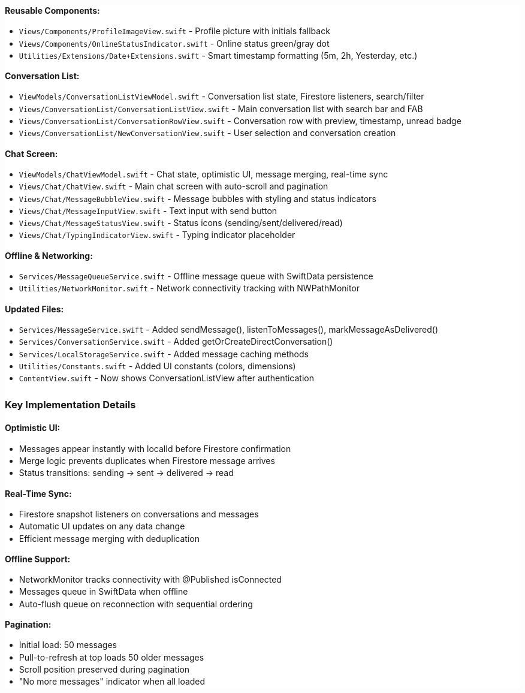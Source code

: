**Reusable Components:**
- `Views/Components/ProfileImageView.swift` - Profile picture with initials fallback
- `Views/Components/OnlineStatusIndicator.swift` - Online status green/gray dot
- `Utilities/Extensions/Date+Extensions.swift` - Smart timestamp formatting (5m, 2h, Yesterday, etc.)

**Conversation List:**
- `ViewModels/ConversationListViewModel.swift` - Conversation list state, Firestore listeners, search/filter
- `Views/ConversationList/ConversationListView.swift` - Main conversation list with search bar and FAB
- `Views/ConversationList/ConversationRowView.swift` - Conversation row with preview, timestamp, unread badge
- `Views/ConversationList/NewConversationView.swift` - User selection and conversation creation

**Chat Screen:**
- `ViewModels/ChatViewModel.swift` - Chat state, optimistic UI, message merging, real-time sync
- `Views/Chat/ChatView.swift` - Main chat screen with auto-scroll and pagination
- `Views/Chat/MessageBubbleView.swift` - Message bubbles with styling and status indicators
- `Views/Chat/MessageInputView.swift` - Text input with send button
- `Views/Chat/MessageStatusView.swift` - Status icons (sending/sent/delivered/read)
- `Views/Chat/TypingIndicatorView.swift` - Typing indicator placeholder

**Offline & Networking:**
- `Services/MessageQueueService.swift` - Offline message queue with SwiftData persistence
- `Utilities/NetworkMonitor.swift` - Network connectivity tracking with NWPathMonitor

**Updated Files:**
- `Services/MessageService.swift` - Added sendMessage(), listenToMessages(), markMessageAsDelivered()
- `Services/ConversationService.swift` - Added getOrCreateDirectConversation()
- `Services/LocalStorageService.swift` - Added message caching methods
- `Utilities/Constants.swift` - Added UI constants (colors, dimensions)
- `ContentView.swift` - Now shows ConversationListView after authentication

### Key Implementation Details

**Optimistic UI:**
- Messages appear instantly with localId before Firestore confirmation
- Merge logic prevents duplicates when Firestore message arrives
- Status transitions: sending → sent → delivered → read

**Real-Time Sync:**
- Firestore snapshot listeners on conversations and messages
- Automatic UI updates on any data change
- Efficient message merging with deduplication

**Offline Support:**
- NetworkMonitor tracks connectivity with @Published isConnected
- Messages queue in SwiftData when offline
- Auto-flush queue on reconnection with sequential ordering

**Pagination:**
- Initial load: 50 messages
- Pull-to-refresh at top loads 50 older messages
- Scroll position preserved during pagination
- "No more messages" indicator when all loaded
